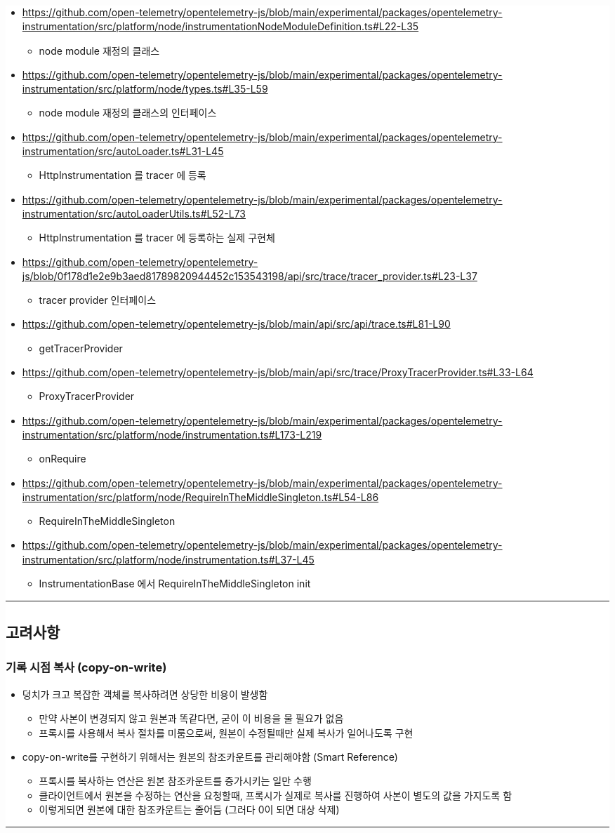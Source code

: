 - https://github.com/open-telemetry/opentelemetry-js/blob/main/experimental/packages/opentelemetry-instrumentation/src/platform/node/instrumentationNodeModuleDefinition.ts#L22-L35
  - node module 재정의 클래스

- https://github.com/open-telemetry/opentelemetry-js/blob/main/experimental/packages/opentelemetry-instrumentation/src/platform/node/types.ts#L35-L59
  - node module 재정의 클래스의 인터페이스

- https://github.com/open-telemetry/opentelemetry-js/blob/main/experimental/packages/opentelemetry-instrumentation/src/autoLoader.ts#L31-L45
  - HttpInstrumentation 를 tracer 에 등록

- https://github.com/open-telemetry/opentelemetry-js/blob/main/experimental/packages/opentelemetry-instrumentation/src/autoLoaderUtils.ts#L52-L73
  - HttpInstrumentation 를 tracer 에 등록하는 실제 구현체

- https://github.com/open-telemetry/opentelemetry-js/blob/0f178d1e2e9b3aed81789820944452c153543198/api/src/trace/tracer_provider.ts#L23-L37
  - tracer provider 인터페이스

- https://github.com/open-telemetry/opentelemetry-js/blob/main/api/src/api/trace.ts#L81-L90
  - getTracerProvider

- https://github.com/open-telemetry/opentelemetry-js/blob/main/api/src/trace/ProxyTracerProvider.ts#L33-L64
  - ProxyTracerProvider 

- https://github.com/open-telemetry/opentelemetry-js/blob/main/experimental/packages/opentelemetry-instrumentation/src/platform/node/instrumentation.ts#L173-L219
  - onRequire

- https://github.com/open-telemetry/opentelemetry-js/blob/main/experimental/packages/opentelemetry-instrumentation/src/platform/node/RequireInTheMiddleSingleton.ts#L54-L86
  - RequireInTheMiddleSingleton

- https://github.com/open-telemetry/opentelemetry-js/blob/main/experimental/packages/opentelemetry-instrumentation/src/platform/node/instrumentation.ts#L37-L45
  - InstrumentationBase 에서 RequireInTheMiddleSingleton init



---
## 고려사항

### 기록 시점 복사 (copy-on-write)

- 덩치가 크고 복잡한 객체를 복사하려면 상당한 비용이 발생함
  - 만약 사본이 변경되지 않고 원본과 똑같다면, 굳이 이 비용을 물 필요가 없음
  - 프록시를 사용해서 복사 절차를 미룸으로써, 원본이 수정될때만 실제 복사가 일어나도록 구현

- copy-on-write를 구현하기 위해서는 원본의 참조카운트를 관리해야함 (Smart Reference)
  - 프록시를 복사하는 연산은 원본 참조카운트를 증가시키는 일만 수행
  - 클라이언트에서 원본을 수정하는 연산을 요청할때, 프록시가 실제로 복사를 진행하여 사본이 별도의 값을 가지도록 함
  - 이렇게되면 원본에 대한 참조카운트는 줄어듬 (그러다 0이 되면 대상 삭제)



---